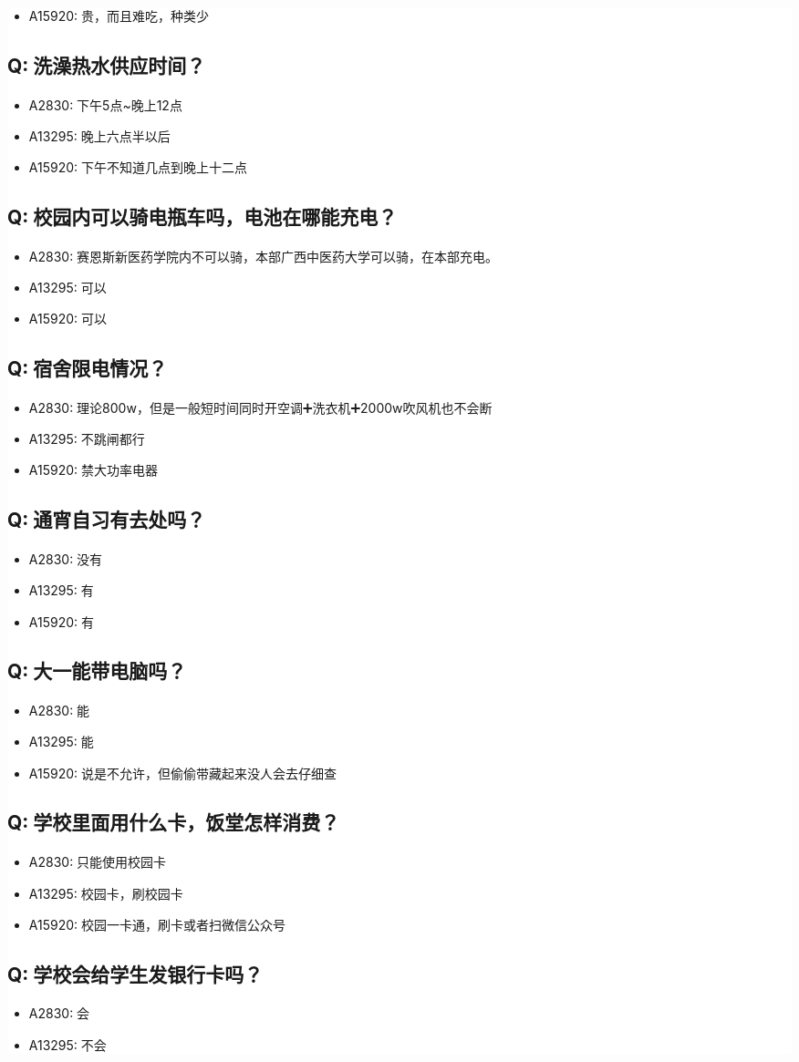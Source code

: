 - A15920: 贵，而且难吃，种类少

## Q: 洗澡热水供应时间？

- A2830: 下午5点\~晚上12点

- A13295: 晚上六点半以后

- A15920: 下午不知道几点到晚上十二点

## Q: 校园内可以骑电瓶车吗，电池在哪能充电？

- A2830: 赛恩斯新医药学院内不可以骑，本部广西中医药大学可以骑，在本部充电。

- A13295: 可以

- A15920: 可以

## Q: 宿舍限电情况？

- A2830: 理论800w，但是一般短时间同时开空调➕洗衣机➕2000w吹风机也不会断

- A13295: 不跳闸都行

- A15920: 禁大功率电器

## Q: 通宵自习有去处吗？

- A2830: 没有

- A13295: 有

- A15920: 有

## Q: 大一能带电脑吗？

- A2830: 能

- A13295: 能

- A15920: 说是不允许，但偷偷带藏起来没人会去仔细查

## Q: 学校里面用什么卡，饭堂怎样消费？

- A2830: 只能使用校园卡

- A13295: 校园卡，刷校园卡

- A15920: 校园一卡通，刷卡或者扫微信公众号

## Q: 学校会给学生发银行卡吗？

- A2830: 会

- A13295: 不会
